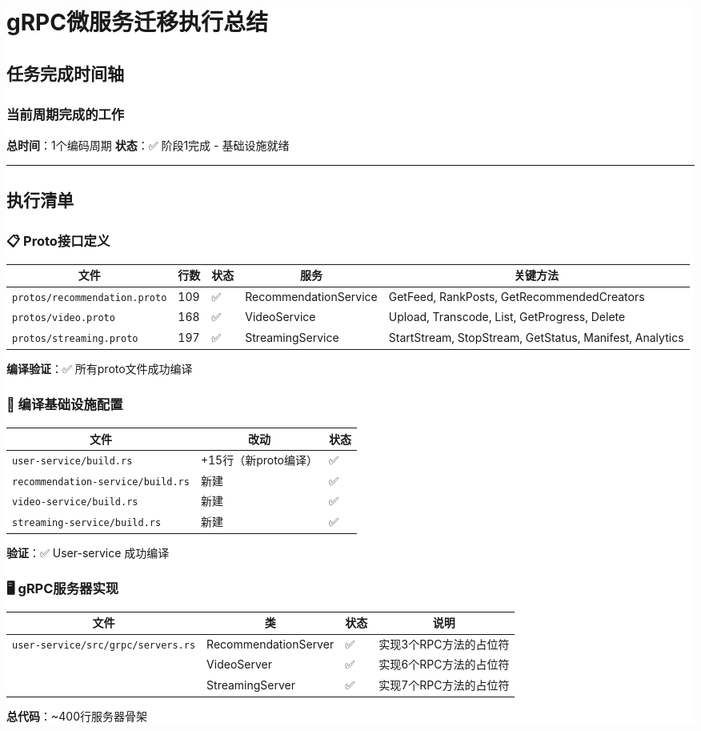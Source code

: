 # gRPC微服务迁移执行总结

## 任务完成时间轴

### 当前周期完成的工作

**总时间**：1个编码周期
**状态**：✅ 阶段1完成 - 基础设施就绪

---

## 执行清单

### 📋 Proto接口定义

| 文件 | 行数 | 状态 | 服务 | 关键方法 |
|------|------|------|------|---------|
| `protos/recommendation.proto` | 109 | ✅ | RecommendationService | GetFeed, RankPosts, GetRecommendedCreators |
| `protos/video.proto` | 168 | ✅ | VideoService | Upload, Transcode, List, GetProgress, Delete |
| `protos/streaming.proto` | 197 | ✅ | StreamingService | StartStream, StopStream, GetStatus, Manifest, Analytics |

**编译验证**：✅ 所有proto文件成功编译

### 🔨 编译基础设施配置

| 文件 | 改动 | 状态 |
|------|------|------|
| `user-service/build.rs` | +15行（新proto编译） | ✅ |
| `recommendation-service/build.rs` | 新建 | ✅ |
| `video-service/build.rs` | 新建 | ✅ |
| `streaming-service/build.rs` | 新建 | ✅ |

**验证**：✅ User-service 成功编译

### 🖥️ gRPC服务器实现

| 文件 | 类 | 状态 | 说明 |
|------|-----|------|------|
| `user-service/src/grpc/servers.rs` | RecommendationServer | ✅ | 实现3个RPC方法的占位符 |
| | VideoServer | ✅ | 实现6个RPC方法的占位符 |
| | StreamingServer | ✅ | 实现7个RPC方法的占位符 |

**总代码**：~400行服务器骨架

